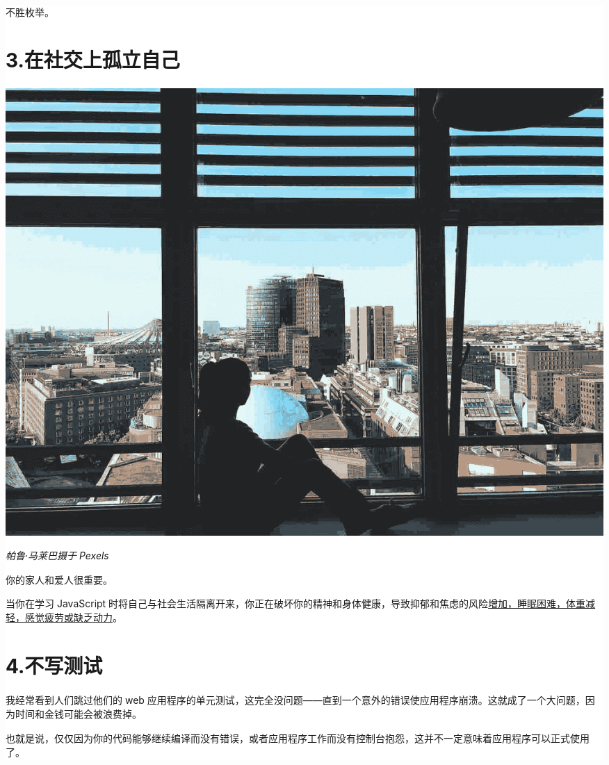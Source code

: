 不胜枚举。

# 3.在社交上孤立自己

![](img/1e1489dc7f5dc6b85ec9e0e46b67994d.png)

*帕鲁·马莱巴摄于 Pexels*

你的家人和爱人很重要。

当你在学习 JavaScript 时将自己与社会生活隔离开来，你正在破坏你的精神和身体健康，导致抑郁和焦虑的风险[增加，睡眠困难，体重减轻，感觉疲劳或缺乏动力](https://www.bupa.com.au/healthlink/mind-and-body/healthy-ageing/keeping-connected/social-life/why-your-social-life-is-more-important-than-you-think)。

# 4.不写测试

我经常看到人们跳过他们的 web 应用程序的单元测试，这完全没问题——直到一个意外的错误使应用程序崩溃。这就成了一个大问题，因为时间和金钱可能会被浪费掉。

也就是说，仅仅因为你的代码能够继续编译而没有错误，或者应用程序工作而没有控制台抱怨，这并不一定意味着应用程序可以正式使用了。
